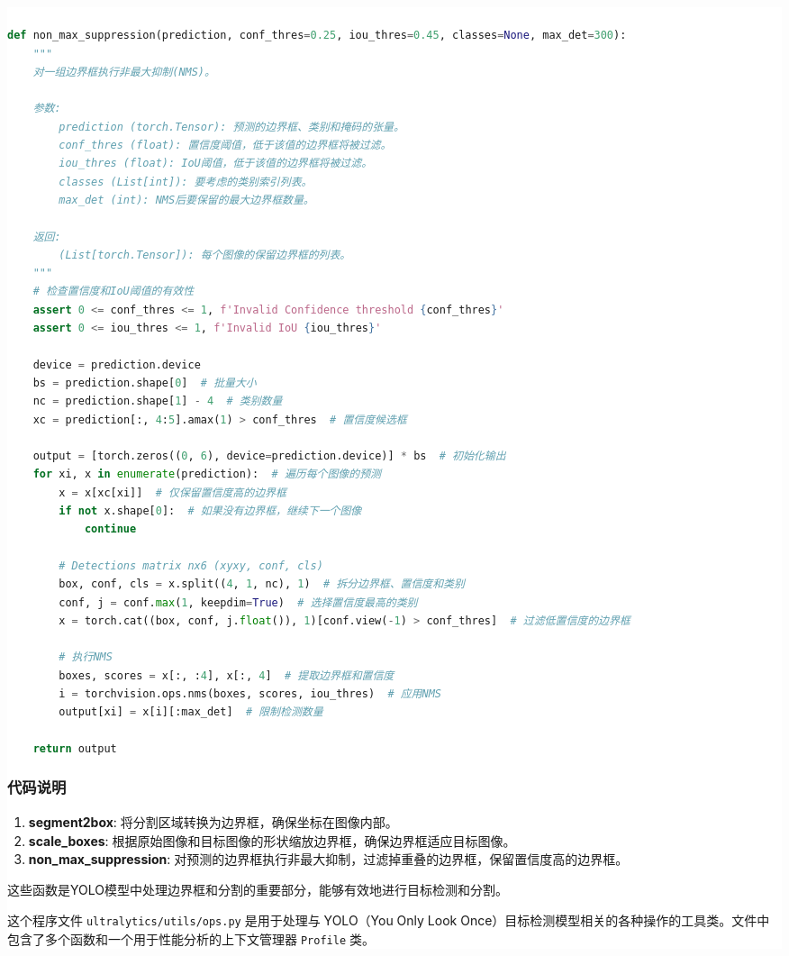 ```python

def non_max_suppression(prediction, conf_thres=0.25, iou_thres=0.45, classes=None, max_det=300):
    """
    对一组边界框执行非最大抑制(NMS)。

    参数:
        prediction (torch.Tensor): 预测的边界框、类别和掩码的张量。
        conf_thres (float): 置信度阈值，低于该值的边界框将被过滤。
        iou_thres (float): IoU阈值，低于该值的边界框将被过滤。
        classes (List[int]): 要考虑的类别索引列表。
        max_det (int): NMS后要保留的最大边界框数量。

    返回:
        (List[torch.Tensor]): 每个图像的保留边界框的列表。
    """
    # 检查置信度和IoU阈值的有效性
    assert 0 <= conf_thres <= 1, f'Invalid Confidence threshold {conf_thres}'
    assert 0 <= iou_thres <= 1, f'Invalid IoU {iou_thres}'

    device = prediction.device
    bs = prediction.shape[0]  # 批量大小
    nc = prediction.shape[1] - 4  # 类别数量
    xc = prediction[:, 4:5].amax(1) > conf_thres  # 置信度候选框

    output = [torch.zeros((0, 6), device=prediction.device)] * bs  # 初始化输出
    for xi, x in enumerate(prediction):  # 遍历每个图像的预测
        x = x[xc[xi]]  # 仅保留置信度高的边界框
        if not x.shape[0]:  # 如果没有边界框，继续下一个图像
            continue

        # Detections matrix nx6 (xyxy, conf, cls)
        box, conf, cls = x.split((4, 1, nc), 1)  # 拆分边界框、置信度和类别
        conf, j = conf.max(1, keepdim=True)  # 选择置信度最高的类别
        x = torch.cat((box, conf, j.float()), 1)[conf.view(-1) > conf_thres]  # 过滤低置信度的边界框

        # 执行NMS
        boxes, scores = x[:, :4], x[:, 4]  # 提取边界框和置信度
        i = torchvision.ops.nms(boxes, scores, iou_thres)  # 应用NMS
        output[xi] = x[i][:max_det]  # 限制检测数量

    return output
```

### 代码说明
1. **segment2box**: 将分割区域转换为边界框，确保坐标在图像内部。
2. **scale_boxes**: 根据原始图像和目标图像的形状缩放边界框，确保边界框适应目标图像。
3. **non_max_suppression**: 对预测的边界框执行非最大抑制，过滤掉重叠的边界框，保留置信度高的边界框。

这些函数是YOLO模型中处理边界框和分割的重要部分，能够有效地进行目标检测和分割。

这个程序文件 `ultralytics/utils/ops.py` 是用于处理与 YOLO（You Only Look Once）目标检测模型相关的各种操作的工具类。文件中包含了多个函数和一个用于性能分析的上下文管理器 `Profile` 类。
